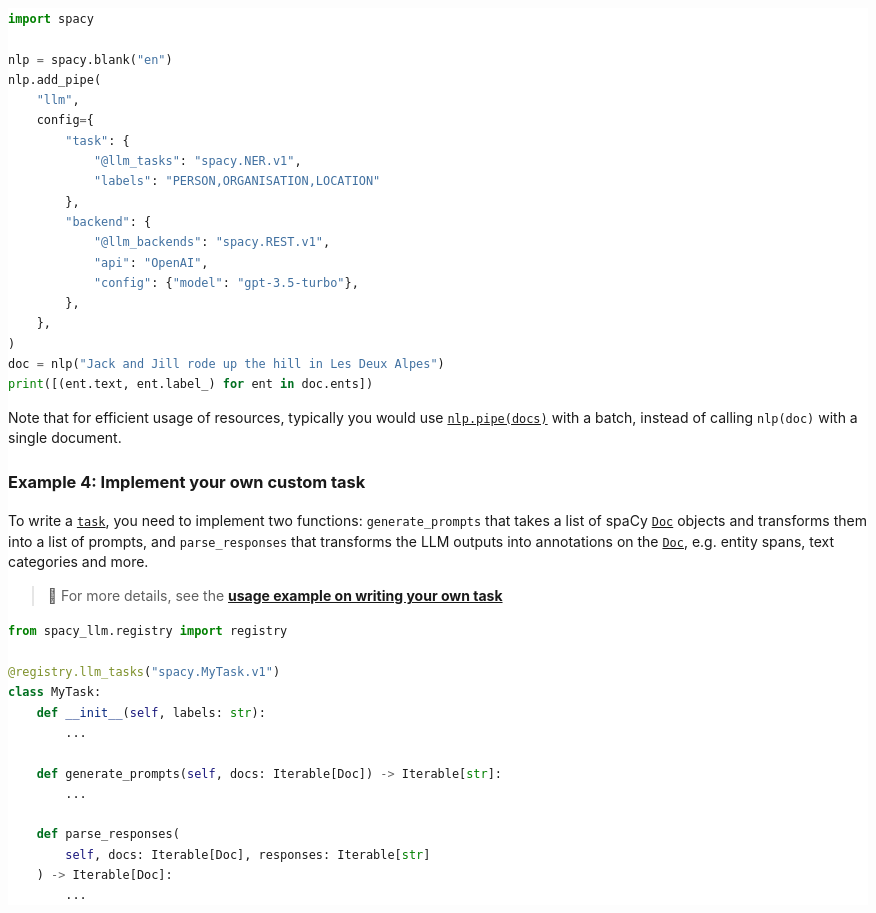 ```python
import spacy

nlp = spacy.blank("en")
nlp.add_pipe(
    "llm",
    config={
        "task": {
            "@llm_tasks": "spacy.NER.v1",
            "labels": "PERSON,ORGANISATION,LOCATION"
        },
        "backend": {
            "@llm_backends": "spacy.REST.v1",
            "api": "OpenAI",
            "config": {"model": "gpt-3.5-turbo"},
        },
    },
)
doc = nlp("Jack and Jill rode up the hill in Les Deux Alpes")
print([(ent.text, ent.label_) for ent in doc.ents])
```

Note that for efficient usage of resources, typically you would use [`nlp.pipe(docs)`](https://spacy.io/api/language#pipe)
with a batch, instead of calling `nlp(doc)` with a single document.

### Example 4: Implement your own custom task

To write a
[`task`](#tasks), you
need to implement two functions: `generate_prompts` that takes a list of spaCy [`Doc`](https://spacy.io/api/doc) objects and transforms
them into a list of prompts, and `parse_responses` that transforms the LLM outputs into annotations on the [`Doc`](https://spacy.io/api/doc), e.g. entity spans, text categories and more.

> 📖 For more details, see the [**usage example on writing your own task**](usage_examples/README.md#writing-your-own-task)

```python
from spacy_llm.registry import registry

@registry.llm_tasks("spacy.MyTask.v1")
class MyTask:
    def __init__(self, labels: str):
        ...

    def generate_prompts(self, docs: Iterable[Doc]) -> Iterable[str]:
        ...

    def parse_responses(
        self, docs: Iterable[Doc], responses: Iterable[str]
    ) -> Iterable[Doc]:
        ...
```
